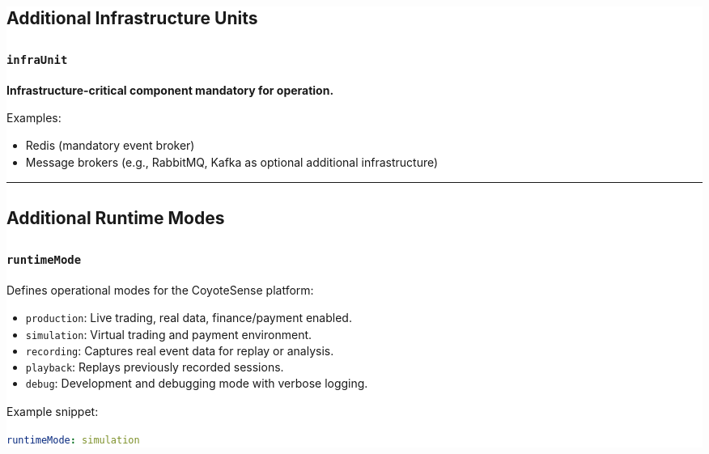 ## Additional Infrastructure Units

### `infraUnit`

**Infrastructure-critical component mandatory for operation.**

Examples:

- Redis (mandatory event broker)
- Message brokers (e.g., RabbitMQ, Kafka as optional additional infrastructure)

---

## Additional Runtime Modes

### `runtimeMode`

Defines operational modes for the CoyoteSense platform:

- `production`: Live trading, real data, finance/payment enabled.
- `simulation`: Virtual trading and payment environment.
- `recording`: Captures real event data for replay or analysis.
- `playback`: Replays previously recorded sessions.
- `debug`: Development and debugging mode with verbose logging.

Example snippet:

```yaml
runtimeMode: simulation
```
